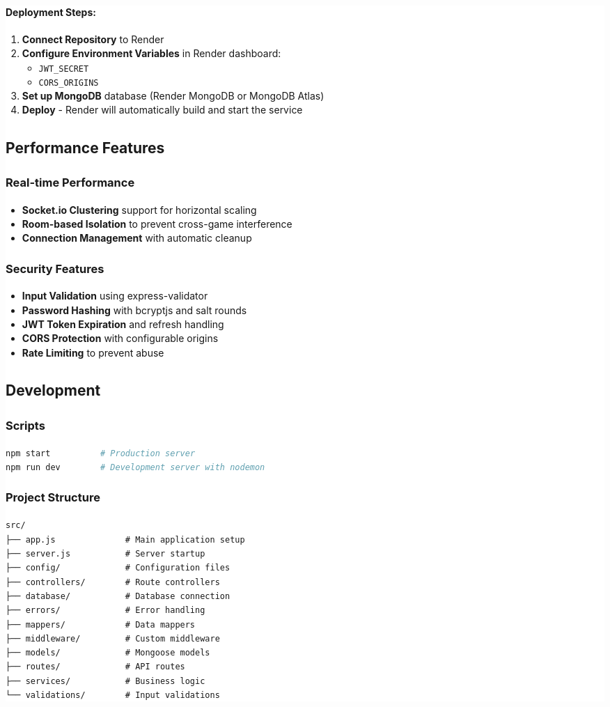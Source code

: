 #### Deployment Steps:

1. **Connect Repository** to Render
2. **Configure Environment Variables** in Render dashboard:
   - `JWT_SECRET`
   - `CORS_ORIGINS`
3. **Set up MongoDB** database (Render MongoDB or MongoDB Atlas)
4. **Deploy** - Render will automatically build and start the service

## Performance Features

### Real-time Performance

- **Socket.io Clustering** support for horizontal scaling
- **Room-based Isolation** to prevent cross-game interference
- **Connection Management** with automatic cleanup

### Security Features

- **Input Validation** using express-validator
- **Password Hashing** with bcryptjs and salt rounds
- **JWT Token Expiration** and refresh handling
- **CORS Protection** with configurable origins
- **Rate Limiting** to prevent abuse

## Development

### Scripts

```bash
npm start          # Production server
npm run dev        # Development server with nodemon
```

### Project Structure

```
src/
├── app.js              # Main application setup
├── server.js           # Server startup
├── config/             # Configuration files
├── controllers/        # Route controllers
├── database/           # Database connection
├── errors/             # Error handling
├── mappers/            # Data mappers
├── middleware/         # Custom middleware
├── models/             # Mongoose models
├── routes/             # API routes
├── services/           # Business logic
└── validations/        # Input validations
```

